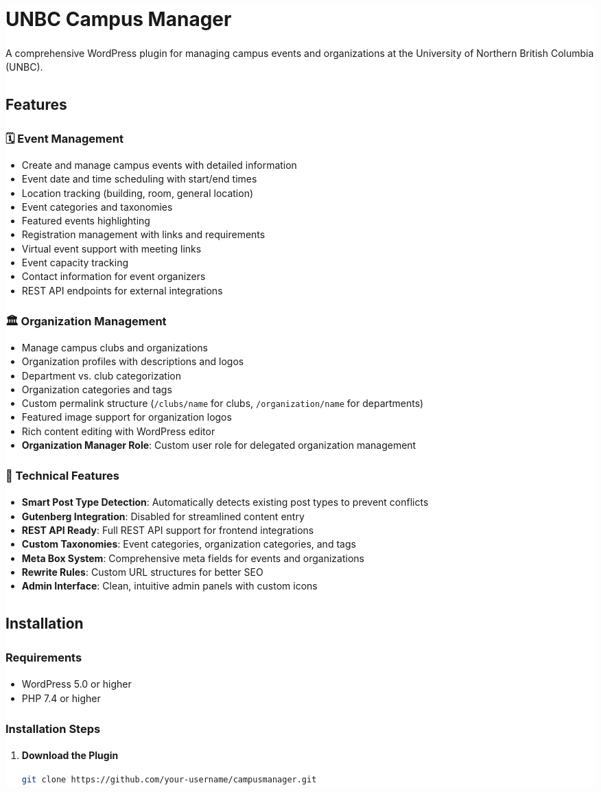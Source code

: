 # UNBC Campus Manager

A comprehensive WordPress plugin for managing campus events and organizations at the University of Northern British Columbia (UNBC).

## Features

### 🗓️ Event Management
- Create and manage campus events with detailed information
- Event date and time scheduling with start/end times
- Location tracking (building, room, general location)
- Event categories and taxonomies
- Featured events highlighting
- Registration management with links and requirements
- Virtual event support with meeting links
- Event capacity tracking
- Contact information for event organizers
- REST API endpoints for external integrations

### 🏛️ Organization Management
- Manage campus clubs and organizations
- Organization profiles with descriptions and logos
- Department vs. club categorization
- Organization categories and tags
- Custom permalink structure (`/clubs/name` for clubs, `/organization/name` for departments)
- Featured image support for organization logos
- Rich content editing with WordPress editor
- **Organization Manager Role**: Custom user role for delegated organization management

### 🔧 Technical Features
- **Smart Post Type Detection**: Automatically detects existing post types to prevent conflicts
- **Gutenberg Integration**: Disabled for streamlined content entry
- **REST API Ready**: Full REST API support for frontend integrations
- **Custom Taxonomies**: Event categories, organization categories, and tags
- **Meta Box System**: Comprehensive meta fields for events and organizations
- **Rewrite Rules**: Custom URL structures for better SEO
- **Admin Interface**: Clean, intuitive admin panels with custom icons

## Installation

### Requirements
- WordPress 5.0 or higher
- PHP 7.4 or higher

### Installation Steps

1. **Download the Plugin**
   ```bash
   git clone https://github.com/your-username/campusmanager.git
   ```
